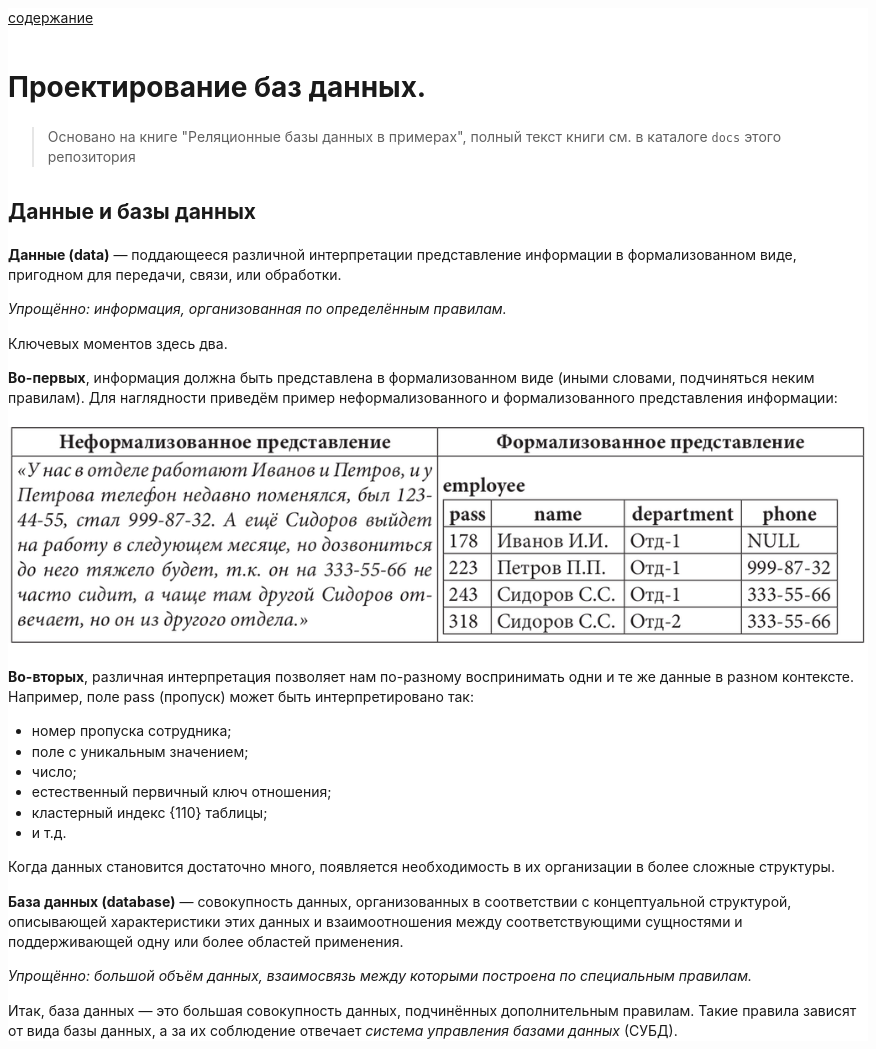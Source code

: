 [содержание](/readme.md)

# Проектирование баз данных.

>Основано на книге "Реляционные базы данных в примерах", полный текст книги см. в каталоге `docs` этого репозитория



## Данные и базы данных

**Данные (data)** — поддающееся различной интерпретации представление информации в формализованном виде, пригодном для передачи, связи, или обработки.

*Упрощённо: информация, организованная по определённым правилам.*

Ключевых моментов здесь два.

**Во-первых**, информация должна быть представлена в формализованном виде (иными словами, подчиняться неким правилам). Для наглядности приведём пример неформализованного и формализованного представления информации:

![](../img/01001.png)

**Во-вторых**, различная интерпретация позволяет нам по-разному воспринимать одни и те же данные в разном контексте. Например, поле pass (пропуск) может быть интерпретировано так:

* номер пропуска сотрудника;
* поле с уникальным значением;
* число;
* естественный первичный ключ отношения;
* кластерный индекс {110} таблицы;
* и т.д.

Когда данных становится достаточно много, появляется необходимость в их организации в более сложные структуры.

**База данных (database)** — совокупность данных, организованных в соответствии с концептуальной структурой, описывающей характеристики этих данных и взаимоотношения между соответствующими сущностями и поддерживающей одну или более областей применения.

*Упрощённо: большой объём данных, взаимосвязь между которыми построена по специальным правилам.*

Итак, база данных — это большая совокупность данных, подчинённых дополнительным правилам. Такие правила зависят от вида базы данных, а за их соблюдение отвечает *система управления базами данных* (СУБД).
